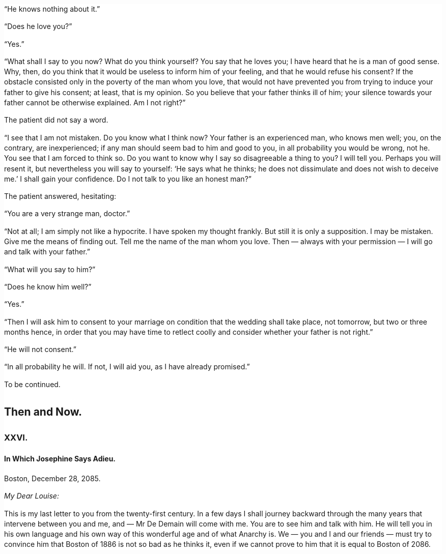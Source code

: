 “He knows nothing about it.”

“Does he love you?”

“Yes.”

“What shall I say to you now? What do you think yourself? You say that he loves you; I have heard that he is a man of good sense. Why, then, do you think that it would be useless to inform him of your feeling, and that he would refuse his consent? If the obstacle consisted only in the poverty of the man whom you love, that would not have prevented you from trying to induce your father to give his consent; at least, that is my opinion. So you believe that your father thinks ill of him; your silence towards your father cannot be otherwise explained. Am I not right?”

The patient did not say a word.

“I see that I am not mistaken. Do you know what I think now? Your father is an experienced man, who knows men well; you, on the contrary, are inexperienced; if any man should seem bad to him and good to you, in all probability you would be wrong, not he. You see that I am forced to think so. Do you want to know why I say so disagreeable a thing to you? I will tell you. Perhaps you will resent it, but nevertheless you will say to yourself: ‘He says what he thinks; he does not dissimulate and does not wish to deceive me.’ I shall gain your confidence. Do I not talk to you like an honest man?”

The patient answered, hesitating:

“You are a very strange man, doctor.”

“Not at all; I am simply not like a hypocrite. I have spoken my thought frankly. But still it is only a supposition. I may be mistaken. Give me the means of finding out. Tell me the name of the man whom you love. Then — always with your permission — I will go and talk with your father.”

“What will you say to him?”

“Does he know him well?”

“Yes.”

“Then I will ask him to consent to your marriage on condition that the wedding shall take place, not tomorrow, but two or three months hence, in order that you may have time to retlect coolly and consider whether your father is not right.”

“He will not consent.”

“In all probability he will. If not, I will aid you, as I have already promised.”

To be continued.

## Then and Now.

### XXVI.

#### In Which Josephine Says Adieu.

Boston, December 28, 2085.

*My Dear Louise:*

This is my last letter to you from the twenty-first century. In a few days I shall journey backward through the many years that intervene between you and me, and — Mr De Demain will come with me. You are to see him and talk with him. He will tell you in his own language and his own way of this wonderful age and of what Anarchy is. We — you and I and our friends — must try to convince him that Boston of 1886 is not so bad as he thinks it, even if we cannot prove to him that it is equal to Boston of 2086.
